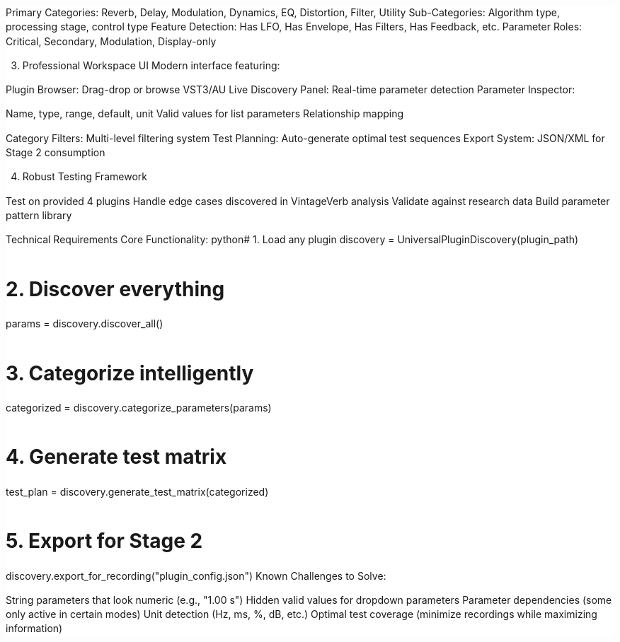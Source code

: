 Primary Categories: Reverb, Delay, Modulation, Dynamics, EQ, Distortion, Filter, Utility
Sub-Categories: Algorithm type, processing stage, control type
Feature Detection: Has LFO, Has Envelope, Has Filters, Has Feedback, etc.
Parameter Roles: Critical, Secondary, Modulation, Display-only

3. Professional Workspace UI
Modern interface featuring:

Plugin Browser: Drag-drop or browse VST3/AU
Live Discovery Panel: Real-time parameter detection
Parameter Inspector:

Name, type, range, default, unit
Valid values for list parameters
Relationship mapping


Category Filters: Multi-level filtering system
Test Planning: Auto-generate optimal test sequences
Export System: JSON/XML for Stage 2 consumption

4. Robust Testing Framework

Test on provided 4 plugins
Handle edge cases discovered in VintageVerb analysis
Validate against research data
Build parameter pattern library

Technical Requirements
Core Functionality:
python# 1. Load any plugin
discovery = UniversalPluginDiscovery(plugin_path)

# 2. Discover everything
params = discovery.discover_all()

# 3. Categorize intelligently  
categorized = discovery.categorize_parameters(params)

# 4. Generate test matrix
test_plan = discovery.generate_test_matrix(categorized)

# 5. Export for Stage 2
discovery.export_for_recording("plugin_config.json")
Known Challenges to Solve:

String parameters that look numeric (e.g., "1.00 s")
Hidden valid values for dropdown parameters
Parameter dependencies (some only active in certain modes)
Unit detection (Hz, ms, %, dB, etc.)
Optimal test coverage (minimize recordings while maximizing information)
